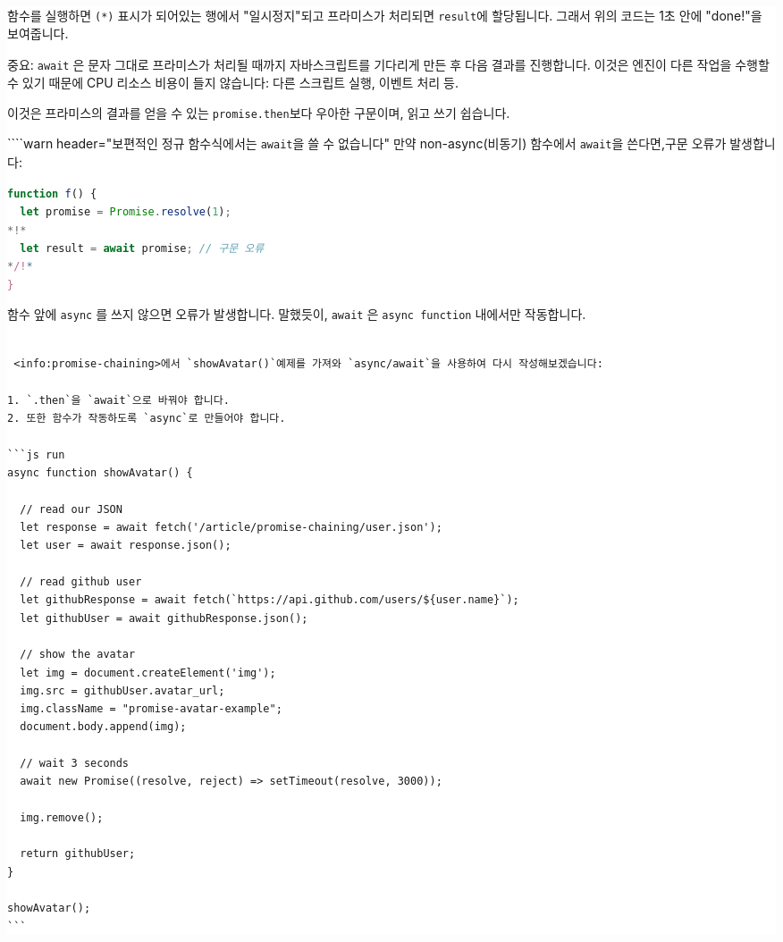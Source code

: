 함수를 실행하면 `(*)` 표시가 되어있는 행에서 "일시정지"되고 프라미스가 처리되면 `result`에 할당됩니다. 그래서 위의 코드는 1초 안에 "done!"을 보여줍니다.

중요: `await` 은 문자 그대로 프라미스가 처리될 때까지 자바스크립트를 기다리게 만든 후 다음 결과를 진행합니다. 이것은 엔진이 다른 작업을 수행할 수 있기 때문에 CPU 리소스 비용이 들지 않습니다: 다른 스크립트 실행, 이벤트 처리 등.

이것은 프라미스의 결과를 얻을 수 있는 `promise.then`보다 우아한 구문이며, 읽고 쓰기 쉽습니다. 

````warn header="보편적인 정규 함수식에서는 `await`을 쓸 수 없습니다"
만약 non-async(비동기) 함수에서 `await`을 쓴다면,구문 오류가 발생합니다:

```js run
function f() {
  let promise = Promise.resolve(1);
*!*
  let result = await promise; // 구문 오류
*/!*
}
```

함수 앞에 `async` 를 쓰지 않으면 오류가 발생합니다. 말했듯이, `await` 은 `async function` 내에서만 작동합니다.
````

 <info:promise-chaining>에서 `showAvatar()`예제를 가져와 `async/await`을 사용하여 다시 작성해보겠습니다:

1. `.then`을 `await`으로 바꿔야 합니다.
2. 또한 함수가 작동하도록 `async`로 만들어야 합니다.

```js run
async function showAvatar() {

  // read our JSON
  let response = await fetch('/article/promise-chaining/user.json');
  let user = await response.json();

  // read github user
  let githubResponse = await fetch(`https://api.github.com/users/${user.name}`);
  let githubUser = await githubResponse.json();

  // show the avatar
  let img = document.createElement('img');
  img.src = githubUser.avatar_url;
  img.className = "promise-avatar-example";
  document.body.append(img);

  // wait 3 seconds
  await new Promise((resolve, reject) => setTimeout(resolve, 3000));

  img.remove();

  return githubUser;
}

showAvatar();
```
